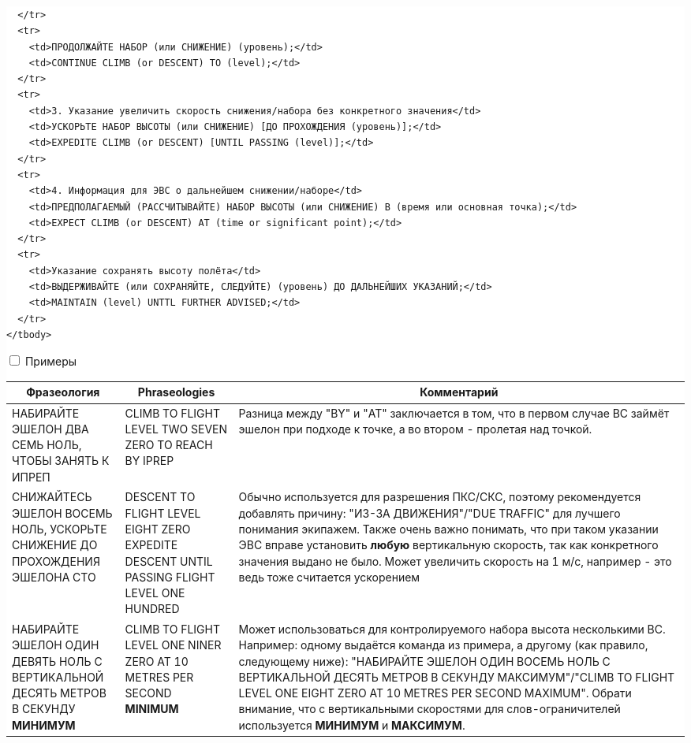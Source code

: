       </tr>
      <tr>
        <td>ПРОДОЛЖАЙТЕ НАБОР (или СНИЖЕНИЕ) (уровень);</td>
        <td>CONTINUE CLIMB (or DESCENT) TO (level);</td>
      </tr>
      <tr>
        <td>3. Указание увеличить скорость снижения/набора без конкретного значения</td>
        <td>УСКОРЬТЕ НАБОР ВЫСОТЫ (или СНИЖЕНИЕ) [ДО ПРОХОЖДЕНИЯ (уровень)];</td>
        <td>EXPEDITE CLIMB (or DESCENT) [UNTIL PASSING (level)];</td>
      </tr>
      <tr>
        <td>4. Информация для ЭВС о дальнейшем снижении/наборе</td>
        <td>ПРЕДПОЛАГАЕМЫЙ (РАССЧИТЫВАЙТЕ) НАБОР ВЫСОТЫ (или СНИЖЕНИЕ) В (время или основная точка);</td>
        <td>EXPECT CLIMB (or DESCENT) AT (time or significant point);</td>
      </tr>
      <tr>
        <td>Указание сохранять высоту полёта</td>
        <td>ВЫДЕРЖИВАЙТЕ (или СОХРАНЯЙТЕ, СЛЕДУЙТЕ) (уровень) ДО ДАЛЬНЕЙШИХ УКАЗАНИЙ;</td>
        <td>MAINTAIN (level) UNTTL FURTHER ADVISED;</td>
      </tr>
    </tbody>
  </table>
</div>

<div class="collapsible-wrap">
  <input id="collapsible-1" class="toggle-1 collapsible-checkbox" type="checkbox">
  <label for="collapsible-1" class="lbl-toggle-1">Примеры</label>
  <div class="collapsible-content-1">
    <div class="content-inner-1">
      <table class="document-table">
        <thead>
          <tr>
            <th>Фразеология</th>
            <th>Phraseologies</th>
            <th>Комментарий</th>
          </tr>
        </thead>
        <tbody>
          <tr>
            <td>НАБИРАЙТЕ ЭШЕЛОН ДВА СЕМЬ НОЛЬ, ЧТОБЫ ЗАНЯТЬ К ИПРЕП</td>
            <td>CLIMB TO FLIGHT LEVEL TWO SEVEN ZERO TO REACH BY IPREP</td>
            <td>Разница между "BY" и "AT" заключается в том, что в первом случае ВС займёт эшелон при подходе к точке, а во втором - пролетая над точкой.</td>
          </tr>
          <tr>
            <td>СНИЖАЙТЕСЬ ЭШЕЛОН ВОСЕМЬ НОЛЬ, УСКОРЬТЕ СНИЖЕНИЕ ДО ПРОХОЖДЕНИЯ ЭШЕЛОНА СТО</td>
            <td>DESCENT TO FLIGHT LEVEL EIGHT ZERO EXPEDITE DESCENT UNTIL PASSING FLIGHT LEVEL ONE HUNDRED</td>
            <td>Обычно используется для разрешения ПКС/СКС, поэтому рекомендуется добавлять причину: "ИЗ-ЗА ДВИЖЕНИЯ"/"DUE TRAFFIC" для лучшего понимания экипажем. Также очень важно понимать, что при таком указании ЭВС вправе установить <strong>любую</strong> вертикальную скорость, так как конкретного значения выдано не было. Может увеличить скорость на 1 м/с, например - это ведь тоже считается ускорением</td>
          </tr>
          <tr>
            <td>НАБИРАЙТЕ ЭШЕЛОН ОДИН ДЕВЯТЬ НОЛЬ С ВЕРТИКАЛЬНОЙ ДЕСЯТЬ МЕТРОВ В СЕКУНДУ <strong>МИНИМУМ</strong></td>
            <td>CLIMB TO FLIGHT LEVEL ONE NINER ZERO AT 10 METRES PER SECOND <strong>MINIMUM</strong></td>
            <td>Может использоваться для контролируемого набора высота несколькими ВС. Например: одному выдаётся команда из примера, а другому (как правило, следующему ниже): "НАБИРАЙТЕ ЭШЕЛОН ОДИН ВОСЕМЬ НОЛЬ С ВЕРТИКАЛЬНОЙ ДЕСЯТЬ МЕТРОВ В СЕКУНДУ МАКСИМУМ"/"CLIMB TO FLIGHT LEVEL ONE EIGHT ZERO AT 10 METRES PER SECOND MAXIMUM". Обрати внимание, что с вертикальными скоростями для слов-ограничителей используется <strong>МИНИМУМ</strong> и <strong>МАКСИМУМ</strong>.</td>
          </tr>
          <tr>